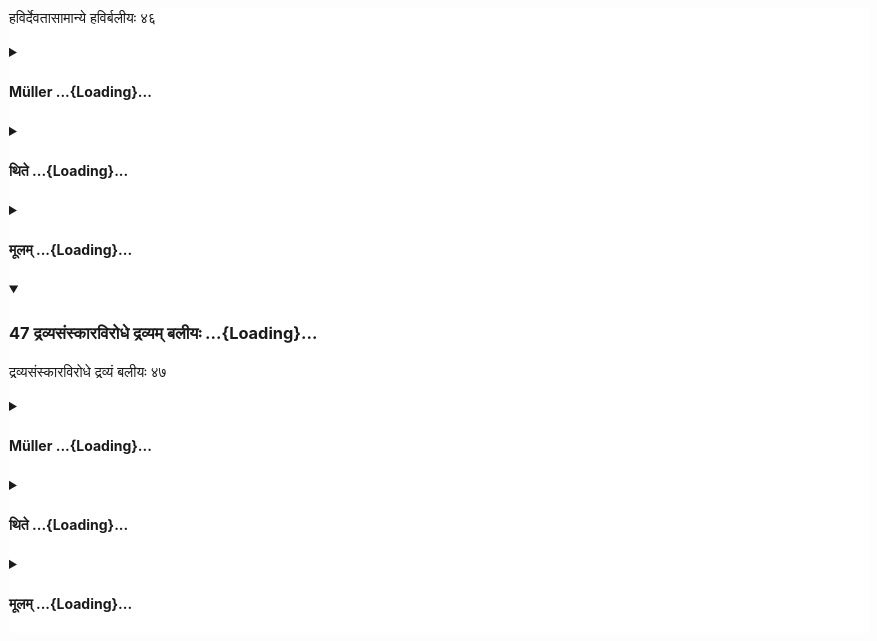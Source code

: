 हविर्देवतासामान्ये हविर्बलीयः ४६
</details>
</div>
<div class="js_include collapsed" newlevelforh1="4" title="Müller" unfilled url="/vedAH_yajuH/taittirIyam/sUtram/ApastambaH/shrautam/muller/24/03/46_havirdevatAsAmAnye_havirbalIyaH.md">
<details><summary><h4>Müller ...{Loading}...</h4></summary></details>
</div>
<div class="js_include collapsed" newlevelforh1="4" title="थिते" unfilled url="/vedAH_yajuH/taittirIyam/sUtram/ApastambaH/shrautam/thite/24/03/46_havirdevatAsAmAnye_havirbalIyaH.md">
<details><summary><h4>थिते ...{Loading}...</h4></summary></details>
</div>
<div class="js_include collapsed" newlevelforh1="4" title="मूलम्" unfilled url="/vedAH_yajuH/taittirIyam/sUtram/ApastambaH/shrautam/mUlam/24/03/46_havirdevatAsAmAnye_havirbalIyaH.md">
<details><summary><h4>मूलम् ...{Loading}...</h4></summary></details>
</div>
<div class="js_include" includetitle="true" newlevelforh1="3" unfilled url="/vedAH_yajuH/taittirIyam/sUtram/ApastambaH/shrautam/vishvAsa-prastutiH/24/03/47_dravyasaMskAravirodhe_dravyam_balIyaH.md">
<details open><summary><h3>47 द्रव्यसंस्कारविरोधे द्रव्यम् बलीयः ...{Loading}...</h3></summary>

द्रव्यसंस्कारविरोधे द्रव्यं बलीयः ४७
</details>
</div>
<div class="js_include collapsed" newlevelforh1="4" title="Müller" unfilled url="/vedAH_yajuH/taittirIyam/sUtram/ApastambaH/shrautam/muller/24/03/47_dravyasaMskAravirodhe_dravyam_balIyaH.md">
<details><summary><h4>Müller ...{Loading}...</h4></summary></details>
</div>
<div class="js_include collapsed" newlevelforh1="4" title="थिते" unfilled url="/vedAH_yajuH/taittirIyam/sUtram/ApastambaH/shrautam/thite/24/03/47_dravyasaMskAravirodhe_dravyam_balIyaH.md">
<details><summary><h4>थिते ...{Loading}...</h4></summary></details>
</div>
<div class="js_include collapsed" newlevelforh1="4" title="मूलम्" unfilled url="/vedAH_yajuH/taittirIyam/sUtram/ApastambaH/shrautam/mUlam/24/03/47_dravyasaMskAravirodhe_dravyam_balIyaH.md">
<details><summary><h4>मूलम् ...{Loading}...</h4></summary>

